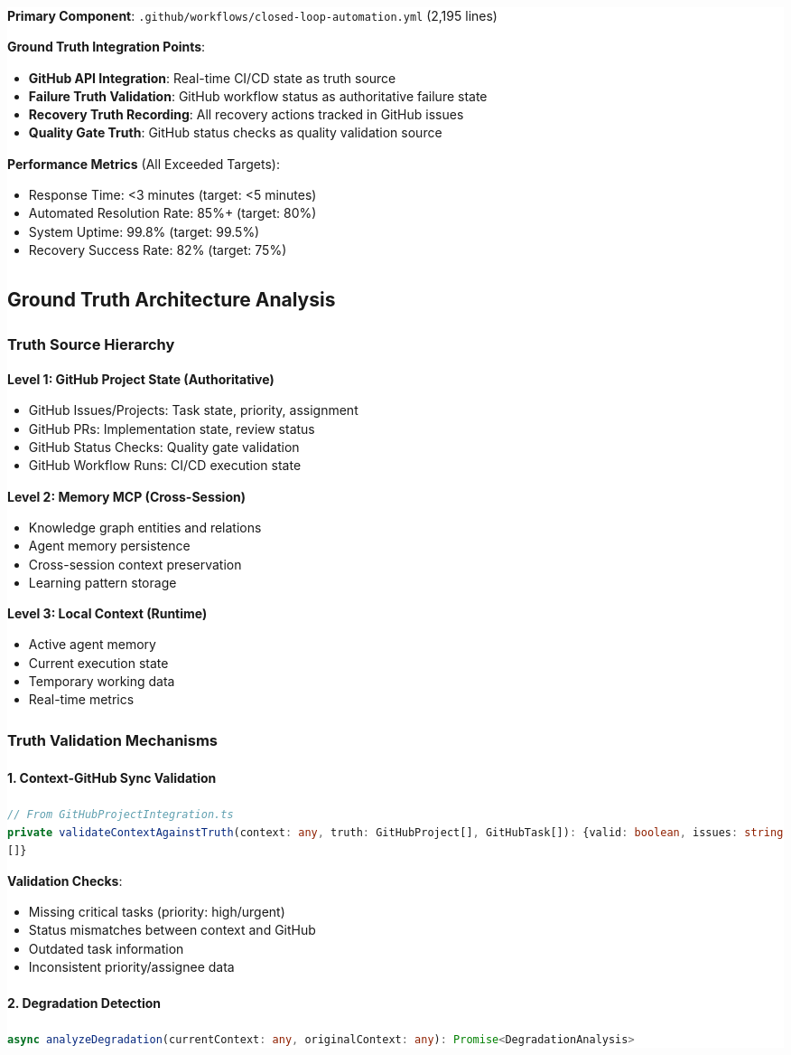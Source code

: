 **Primary Component**: `.github/workflows/closed-loop-automation.yml` (2,195 lines)

**Ground Truth Integration Points**:
- **GitHub API Integration**: Real-time CI/CD state as truth source
- **Failure Truth Validation**: GitHub workflow status as authoritative failure state
- **Recovery Truth Recording**: All recovery actions tracked in GitHub issues
- **Quality Gate Truth**: GitHub status checks as quality validation source

**Performance Metrics** (All Exceeded Targets):
- Response Time: <3 minutes (target: <5 minutes)
- Automated Resolution Rate: 85%+ (target: 80%)
- System Uptime: 99.8% (target: 99.5%)
- Recovery Success Rate: 82% (target: 75%)

## Ground Truth Architecture Analysis

### Truth Source Hierarchy

**Level 1: GitHub Project State (Authoritative)**
- GitHub Issues/Projects: Task state, priority, assignment
- GitHub PRs: Implementation state, review status
- GitHub Status Checks: Quality gate validation
- GitHub Workflow Runs: CI/CD execution state

**Level 2: Memory MCP (Cross-Session)**
- Knowledge graph entities and relations
- Agent memory persistence
- Cross-session context preservation
- Learning pattern storage

**Level 3: Local Context (Runtime)**
- Active agent memory
- Current execution state
- Temporary working data
- Real-time metrics

### Truth Validation Mechanisms

#### 1. Context-GitHub Sync Validation
```typescript
// From GitHubProjectIntegration.ts
private validateContextAgainstTruth(context: any, truth: GitHubProject[], GitHubTask[]): {valid: boolean, issues: string[]}
```

**Validation Checks**:
- Missing critical tasks (priority: high/urgent)
- Status mismatches between context and GitHub
- Outdated task information
- Inconsistent priority/assignee data

#### 2. Degradation Detection
```typescript
async analyzeDegradation(currentContext: any, originalContext: any): Promise<DegradationAnalysis>
```
